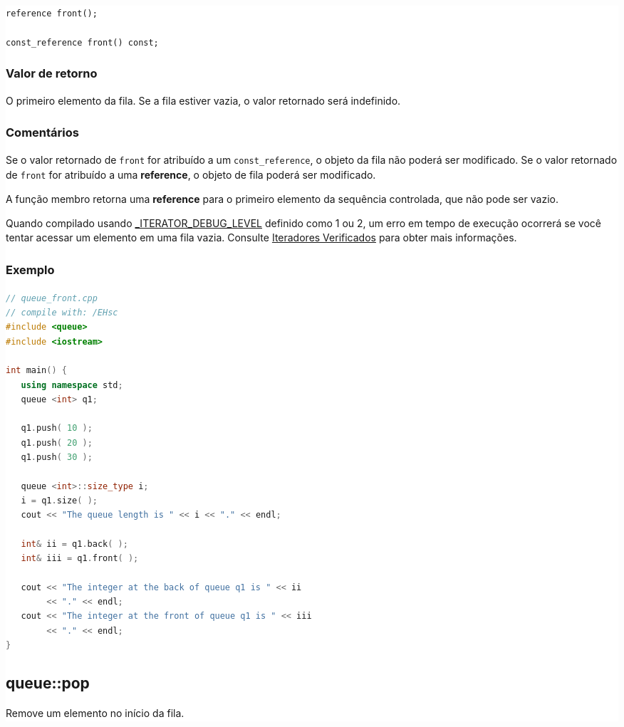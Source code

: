 ```  
reference front();

const_reference front() const;
```  
  
### <a name="return-value"></a>Valor de retorno  
 O primeiro elemento da fila. Se a fila estiver vazia, o valor retornado será indefinido.  
  
### <a name="remarks"></a>Comentários  
 Se o valor retornado de `front` for atribuído a um `const_reference`, o objeto da fila não poderá ser modificado. Se o valor retornado de `front` for atribuído a uma **reference**, o objeto de fila poderá ser modificado.  
  
 A função membro retorna uma **reference** para o primeiro elemento da sequência controlada, que não pode ser vazio.  
  
 Quando compilado usando [_ITERATOR_DEBUG_LEVEL](../standard-library/iterator-debug-level.md) definido como 1 ou 2, um erro em tempo de execução ocorrerá se você tentar acessar um elemento em uma fila vazia.  Consulte [Iteradores Verificados](../standard-library/checked-iterators.md) para obter mais informações.  
  
### <a name="example"></a>Exemplo  
  
```cpp  
// queue_front.cpp  
// compile with: /EHsc  
#include <queue>  
#include <iostream>  
  
int main() {  
   using namespace std;  
   queue <int> q1;  
  
   q1.push( 10 );  
   q1.push( 20 );  
   q1.push( 30 );  
  
   queue <int>::size_type i;  
   i = q1.size( );  
   cout << "The queue length is " << i << "." << endl;  
  
   int& ii = q1.back( );  
   int& iii = q1.front( );  
  
   cout << "The integer at the back of queue q1 is " << ii   
        << "." << endl;  
   cout << "The integer at the front of queue q1 is " << iii   
        << "." << endl;  
}  
```  
  
##  <a name="a-namequeuepopa--queuepop"></a><a name="queue__pop"></a>  queue::pop  
 Remove um elemento no início da fila.  
  